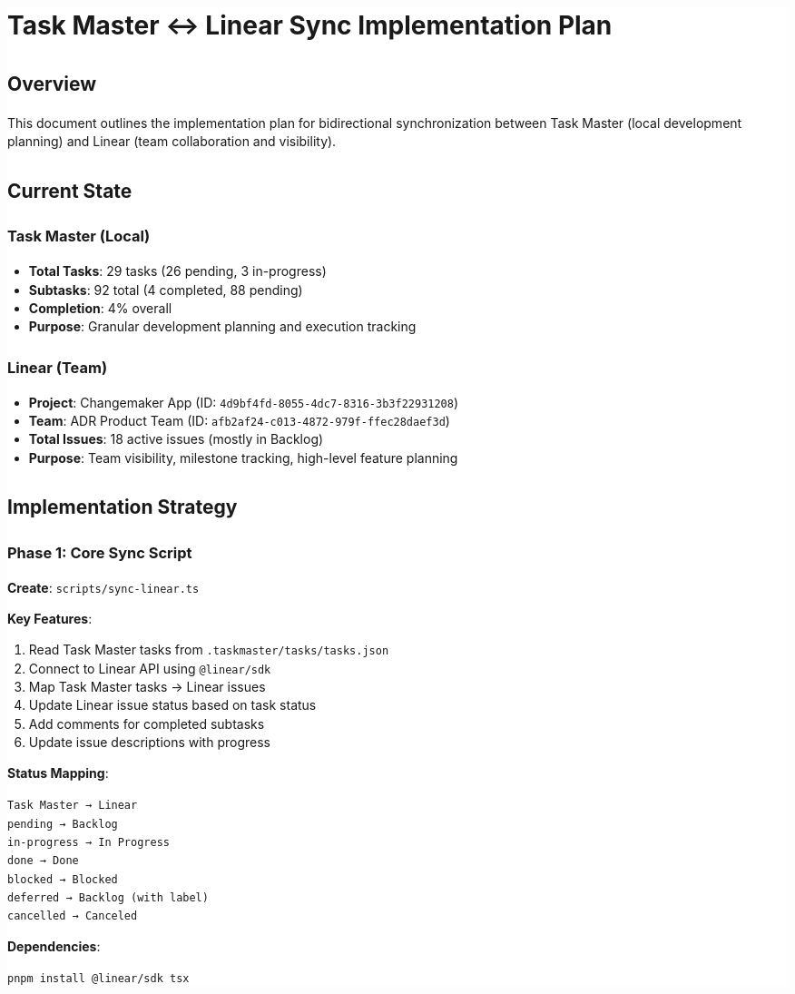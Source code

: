 # Task Master ↔ Linear Sync Implementation Plan

## Overview

This document outlines the implementation plan for bidirectional synchronization between Task Master (local development planning) and Linear (team collaboration and visibility).

## Current State

### Task Master (Local)
- **Total Tasks**: 29 tasks (26 pending, 3 in-progress)
- **Subtasks**: 92 total (4 completed, 88 pending)
- **Completion**: 4% overall
- **Purpose**: Granular development planning and execution tracking

### Linear (Team)
- **Project**: Changemaker App (ID: `4d9bf4fd-8055-4dc7-8316-3b3f22931208`)
- **Team**: ADR Product Team (ID: `afb2af24-c013-4872-979f-ffec28daef3d`)
- **Total Issues**: 18 active issues (mostly in Backlog)
- **Purpose**: Team visibility, milestone tracking, high-level feature planning

## Implementation Strategy

### Phase 1: Core Sync Script

**Create**: `scripts/sync-linear.ts`

**Key Features**:
1. Read Task Master tasks from `.taskmaster/tasks/tasks.json`
2. Connect to Linear API using `@linear/sdk`
3. Map Task Master tasks → Linear issues
4. Update Linear issue status based on task status
5. Add comments for completed subtasks
6. Update issue descriptions with progress

**Status Mapping**:
```
Task Master → Linear
pending → Backlog
in-progress → In Progress
done → Done
blocked → Blocked
deferred → Backlog (with label)
cancelled → Canceled
```

**Dependencies**:
```bash
pnpm install @linear/sdk tsx
```
